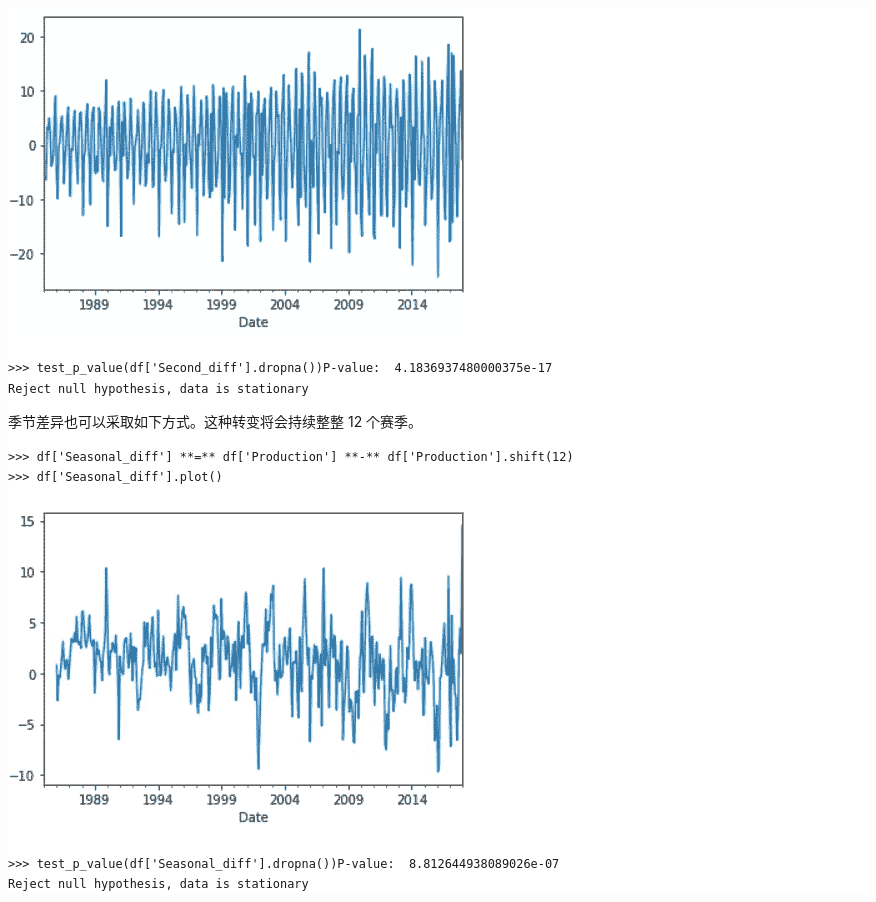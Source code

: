 ![](img/261b4fb829323ce78a7c731ee8f94891.png)

```
>>> test_p_value(df['Second_diff'].dropna())P-value:  4.1836937480000375e-17
Reject null hypothesis, data is stationary
```

季节差异也可以采取如下方式。这种转变将会持续整整 12 个赛季。

```
>>> df['Seasonal_diff'] **=** df['Production'] **-** df['Production'].shift(12)
>>> df['Seasonal_diff'].plot()
```

![](img/2efe0e46918361ec7f02bd484e83ae31.png)

```
>>> test_p_value(df['Seasonal_diff'].dropna())P-value:  8.812644938089026e-07
Reject null hypothesis, data is stationary
```

